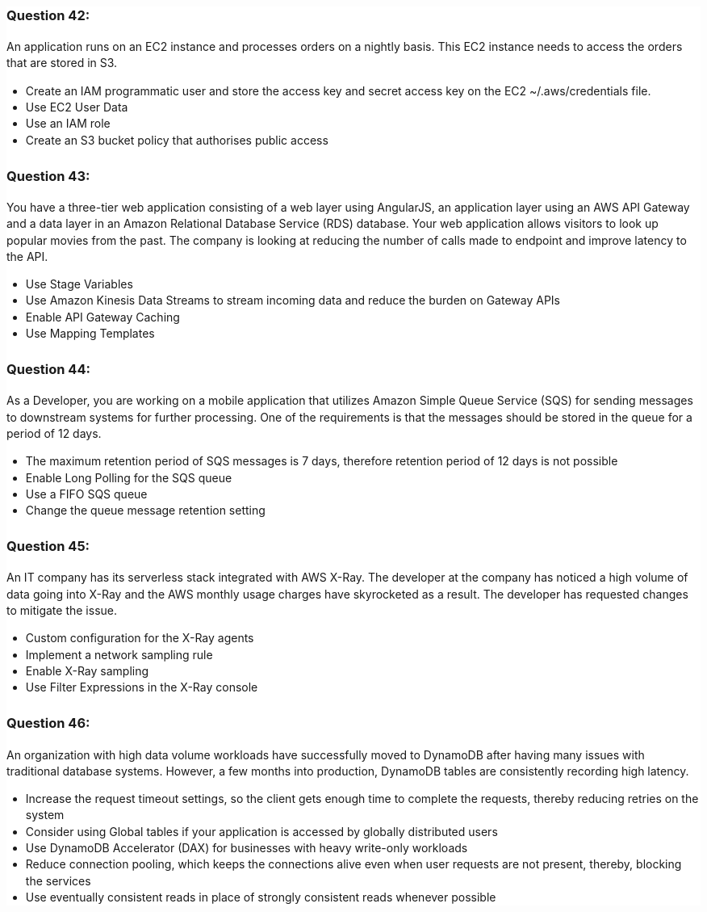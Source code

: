 ### Question 42:
An application runs on an EC2 instance and processes orders on a nightly basis. This EC2 instance needs to access the orders that are stored in S3.
* Create an IAM programmatic user and store the access key and secret access key on the EC2 ~/.aws/credentials file.
* Use EC2 User Data
* Use an IAM role
* Create an S3 bucket policy that authorises public access

### Question 43:
You have a three-tier web application consisting of a web layer using AngularJS, an application layer using an AWS API Gateway and a data layer in an Amazon Relational Database Service (RDS) database. Your web application allows visitors to look up popular movies from the past. The company is looking at reducing the number of calls made to endpoint and improve latency to the API.
* Use Stage Variables
* Use Amazon Kinesis Data Streams to stream incoming data and reduce the burden on Gateway APIs
* Enable API Gateway Caching
* Use Mapping Templates

### Question 44:
As a Developer, you are working on a mobile application that utilizes Amazon Simple Queue Service (SQS) for sending messages to downstream systems for further processing. One of the requirements is that the messages should be stored in the queue for a period of 12 days.
* The maximum retention period of SQS messages is 7 days, therefore retention period of 12 days is not possible
* Enable Long Polling for the SQS queue
* Use a FIFO SQS queue
* Change the queue message retention setting

### Question 45:
An IT company has its serverless stack integrated with AWS X-Ray. The developer at the company has noticed a high volume of data going into X-Ray and the AWS monthly usage charges have skyrocketed as a result. The developer has requested changes to mitigate the issue.
* Custom configuration for the X-Ray agents
* Implement a network sampling rule
* Enable X-Ray sampling
* Use Filter Expressions in the X-Ray console

### Question 46:
An organization with high data volume workloads have successfully moved to DynamoDB after having many issues with traditional database systems. However, a few months into production, DynamoDB tables are consistently recording high latency.
* Increase the request timeout settings, so the client gets enough time to complete the requests, thereby reducing retries on the system
* Consider using Global tables if your application is accessed by globally distributed users
* Use DynamoDB Accelerator (DAX) for businesses with heavy write-only workloads
* Reduce connection pooling, which keeps the connections alive even when user requests are not present, thereby, blocking the services
* Use eventually consistent reads in place of strongly consistent reads whenever possible
